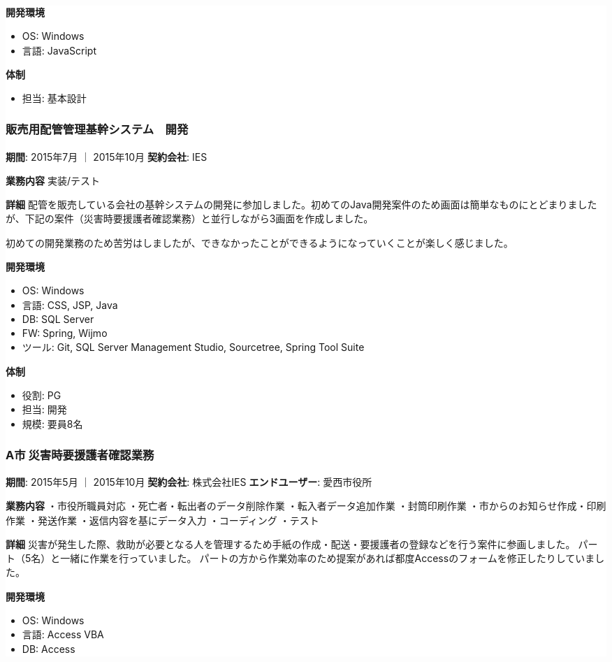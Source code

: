 **開発環境**
- OS: Windows
- 言語: JavaScript

**体制**
- 担当: 基本設計

### 販売用配管管理基幹システム　開発

**期間**: 2015年7月 ｜ 2015年10月
**契約会社**: IES

**業務内容**
実装/テスト 

**詳細**
配管を販売している会社の基幹システムの開発に参加しました。初めてのJava開発案件のため画面は簡単なものにとどまりましたが、下記の案件（災害時要援護者確認業務）と並行しながら3画面を作成しました。 
  
初めての開発業務のため苦労はしましたが、できなかったことができるようになっていくことが楽しく感じました。 

**開発環境**
- OS: Windows
- 言語: CSS, JSP, Java
- DB: SQL Server
- FW: Spring, Wijmo
- ツール: Git, SQL Server Management Studio, Sourcetree, Spring Tool Suite

**体制**
- 役割: PG
- 担当: 開発
- 規模: 要員8名

### A市 災害時要援護者確認業務

**期間**: 2015年5月 ｜ 2015年10月
**契約会社**: 株式会社IES
**エンドユーザー**: 愛西市役所

**業務内容**
・市役所職員対応 
・死亡者・転出者のデータ削除作業 
・転入者データ追加作業 
・封筒印刷作業 
・市からのお知らせ作成・印刷作業 
・発送作業 
・返信内容を基にデータ入力 
・コーディング 
・テスト 

**詳細**
災害が発生した際、救助が必要となる人を管理するため手紙の作成・配送・要援護者の登録などを行う案件に参画しました。 
パート（5名）と一緒に作業を行っていました。 
パートの方から作業効率のため提案があれば都度Accessのフォームを修正したりしていました。 

**開発環境**
- OS: Windows
- 言語: Access VBA
- DB: Access
